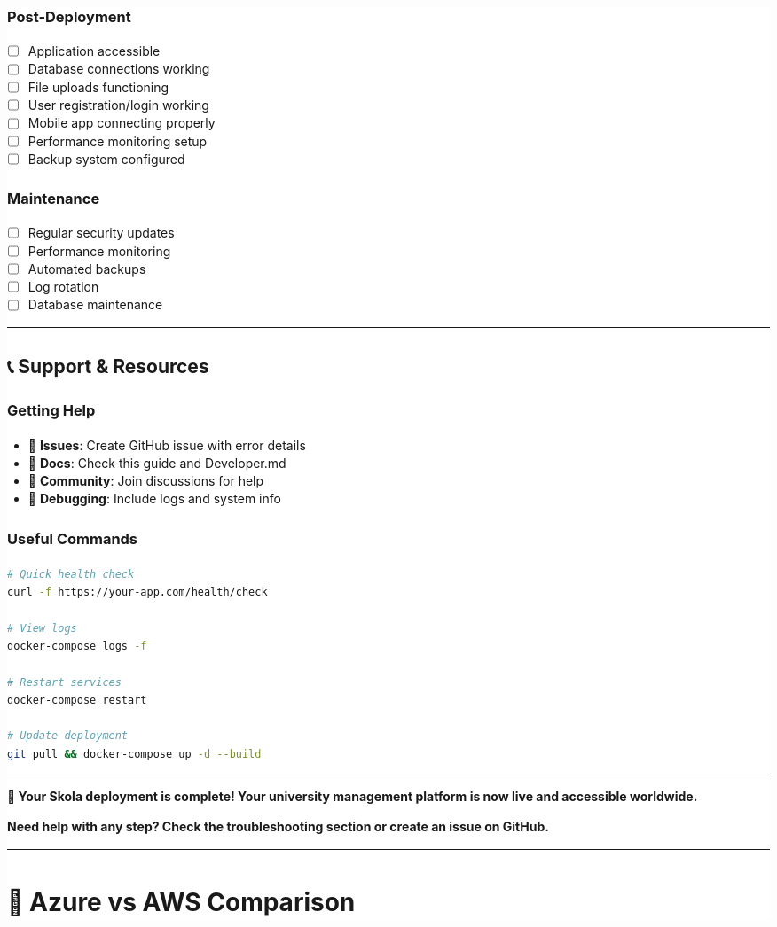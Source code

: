 ### Post-Deployment
- [ ] Application accessible
- [ ] Database connections working
- [ ] File uploads functioning
- [ ] User registration/login working
- [ ] Mobile app connecting properly
- [ ] Performance monitoring setup
- [ ] Backup system configured

### Maintenance
- [ ] Regular security updates
- [ ] Performance monitoring
- [ ] Automated backups
- [ ] Log rotation
- [ ] Database maintenance

---

## 📞 **Support & Resources**

### Getting Help
- 📧 **Issues**: Create GitHub issue with error details
- 📖 **Docs**: Check this guide and Developer.md
- 💬 **Community**: Join discussions for help
- 🐛 **Debugging**: Include logs and system info

### Useful Commands
```bash
# Quick health check
curl -f https://your-app.com/health/check

# View logs
docker-compose logs -f

# Restart services
docker-compose restart

# Update deployment
git pull && docker-compose up -d --build
```

---

**🎉 Your Skola deployment is complete! Your university management platform is now live and accessible worldwide.**

**Need help with any step? Check the troubleshooting section or create an issue on GitHub.**


---

# 🔄 Azure vs AWS Comparison
